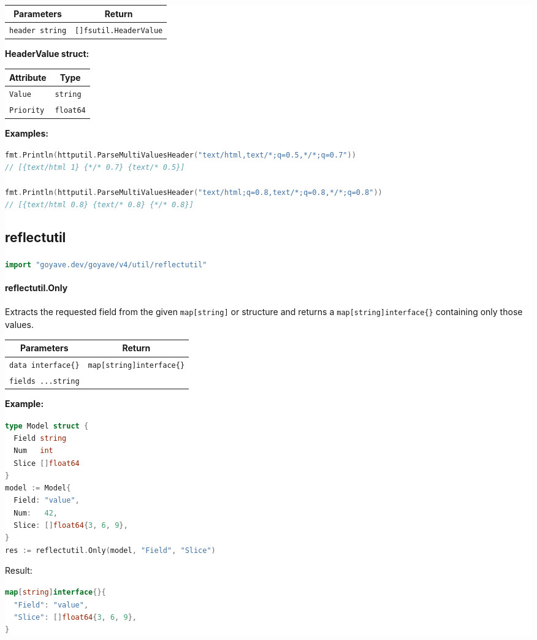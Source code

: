 | Parameters      | Return                 |
|-----------------|------------------------|
| `header string` | `[]fsutil.HeaderValue` |

**HeaderValue struct:**

| Attribute  | Type      |
|------------|-----------|
| `Value`    | `string`  |
| `Priority` | `float64` |

**Examples:**
``` go
fmt.Println(httputil.ParseMultiValuesHeader("text/html,text/*;q=0.5,*/*;q=0.7"))
// [{text/html 1} {*/* 0.7} {text/* 0.5}]

fmt.Println(httputil.ParseMultiValuesHeader("text/html;q=0.8,text/*;q=0.8,*/*;q=0.8"))
// [{text/html 0.8} {text/* 0.8} {*/* 0.8}]
```

## reflectutil

``` go
import "goyave.dev/goyave/v4/util/reflectutil"
```

#### reflectutil.Only

Extracts the requested field from the given `map[string]` or structure and returns a `map[string]interface{}` containing only those values.

| Parameters         | Return                   |
|--------------------|--------------------------|
| `data interface{}` | `map[string]interface{}` |
| `fields ...string` |                          |

**Example:**
``` go
type Model struct {
  Field string
  Num   int
  Slice []float64
}
model := Model{
  Field: "value",
  Num:   42,
  Slice: []float64{3, 6, 9},
}
res := reflectutil.Only(model, "Field", "Slice")
```

Result:
```go
map[string]interface{}{
  "Field": "value",
  "Slice": []float64{3, 6, 9},
}
```
